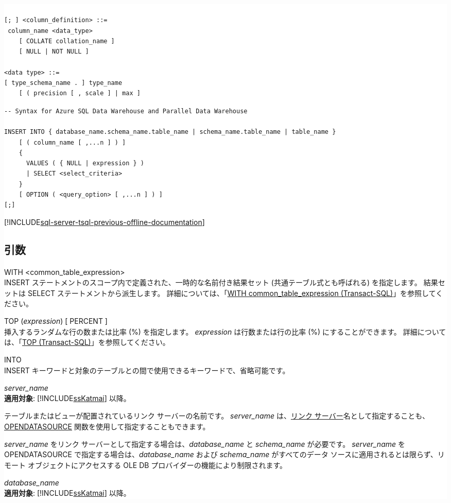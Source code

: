 ```syntaxsql
  
[; ] <column_definition> ::=  
 column_name <data_type>  
    [ COLLATE collation_name ]  
    [ NULL | NOT NULL ]  
  
<data type> ::=   
[ type_schema_name . ] type_name   
    [ ( precision [ , scale ] | max ]  
```  
  
```syntaxsql
-- Syntax for Azure SQL Data Warehouse and Parallel Data Warehouse  

INSERT INTO { database_name.schema_name.table_name | schema_name.table_name | table_name }
    [ ( column_name [ ,...n ] ) ]  
    {   
      VALUES ( { NULL | expression } )  
      | SELECT <select_criteria>  
    }  
    [ OPTION ( <query_option> [ ,...n ] ) ]  
[;]  
```  
  
[!INCLUDE[sql-server-tsql-previous-offline-documentation](../../includes/sql-server-tsql-previous-offline-documentation.md)]

## <a name="arguments"></a>引数
 WITH \<common_table_expression>  
 INSERT ステートメントのスコープ内で定義された、一時的な名前付き結果セット (共通テーブル式とも呼ばれる) を指定します。 結果セットは SELECT ステートメントから派生します。 詳細については、「[WITH common_table_expression &#40;Transact-SQL&#41;](../../t-sql/queries/with-common-table-expression-transact-sql.md)」を参照してください。  
  
 TOP (*expression*) [ PERCENT ]  
 挿入するランダムな行の数または比率 (%) を指定します。 *expression* は行数または行の比率 (%) にすることができます。 詳細については、「[TOP &#40;Transact-SQL&#41;](../../t-sql/queries/top-transact-sql.md)」を参照してください。  
  
 INTO  
 INSERT キーワードと対象のテーブルとの間で使用できるキーワードで、省略可能です。  
  
 *server_name*  
 **適用対象**: [!INCLUDE[ssKatmai](../../includes/sskatmai-md.md)] 以降。  
  
 テーブルまたはビューが配置されているリンク サーバーの名前です。 *server_name* は、[リンク サーバー](../../relational-databases/system-stored-procedures/sp-addlinkedserver-transact-sql.md)名として指定することも、[OPENDATASOURCE](../../t-sql/functions/opendatasource-transact-sql.md) 関数を使用して指定することもできます。  
  
 *server_name* をリンク サーバーとして指定する場合は、*database_name* と *schema_name* が必要です。 *server_name* を OPENDATASOURCE で指定する場合は、*database_name* および *schema_name* がすべてのデータ ソースに適用されるとは限らず、リモート オブジェクトにアクセスする OLE DB プロバイダーの機能により制限されます。  
  
 *database_name*  
 **適用対象**: [!INCLUDE[ssKatmai](../../includes/sskatmai-md.md)] 以降。  
  